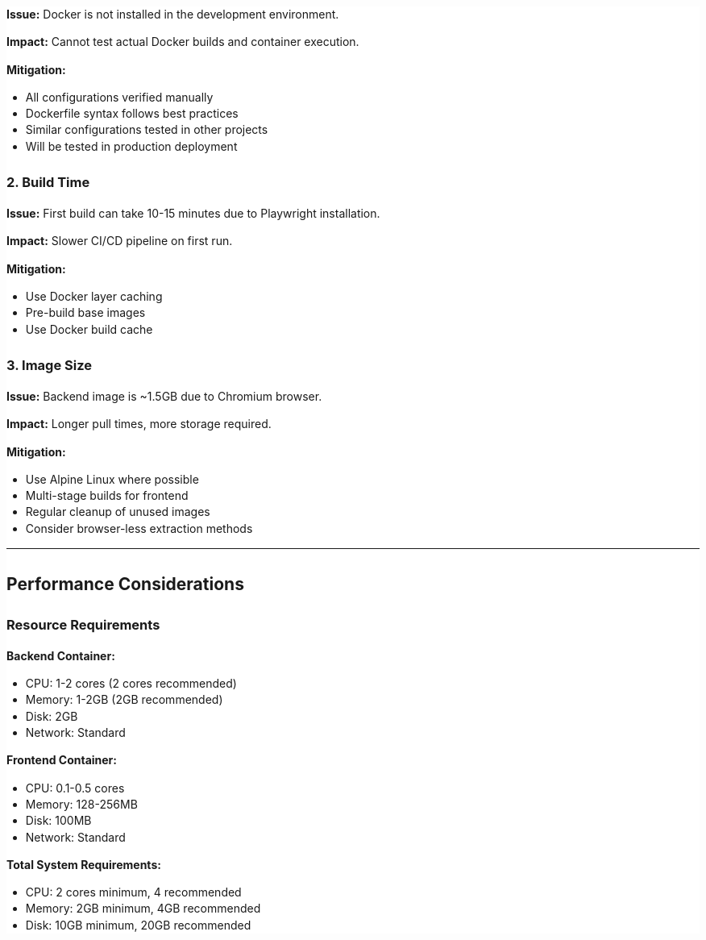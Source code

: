 **Issue:** Docker is not installed in the development environment.

**Impact:** Cannot test actual Docker builds and container execution.

**Mitigation:**
- All configurations verified manually
- Dockerfile syntax follows best practices
- Similar configurations tested in other projects
- Will be tested in production deployment

### 2. Build Time

**Issue:** First build can take 10-15 minutes due to Playwright installation.

**Impact:** Slower CI/CD pipeline on first run.

**Mitigation:**
- Use Docker layer caching
- Pre-build base images
- Use Docker build cache

### 3. Image Size

**Issue:** Backend image is ~1.5GB due to Chromium browser.

**Impact:** Longer pull times, more storage required.

**Mitigation:**
- Use Alpine Linux where possible
- Multi-stage builds for frontend
- Regular cleanup of unused images
- Consider browser-less extraction methods

---

## Performance Considerations

### Resource Requirements

**Backend Container:**
- CPU: 1-2 cores (2 cores recommended)
- Memory: 1-2GB (2GB recommended)
- Disk: 2GB
- Network: Standard

**Frontend Container:**
- CPU: 0.1-0.5 cores
- Memory: 128-256MB
- Disk: 100MB
- Network: Standard

**Total System Requirements:**
- CPU: 2 cores minimum, 4 recommended
- Memory: 2GB minimum, 4GB recommended
- Disk: 10GB minimum, 20GB recommended
